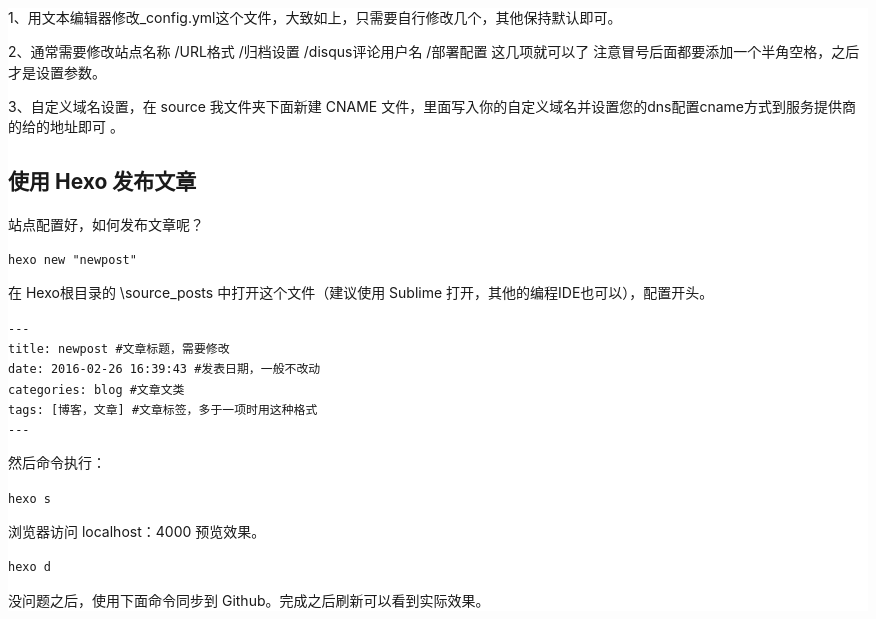 1、用文本编辑器修改_config.yml这个文件，大致如上，只需要自行修改几个，其他保持默认即可。

2、通常需要修改站点名称 /URL格式 /归档设置 /disqus评论用户名 /部署配置 这几项就可以了 注意冒号后面都要添加一个半角空格，之后才是设置参数。

3、自定义域名设置，在 source 我文件夹下面新建 CNAME 文件，里面写入你的自定义域名并设置您的dns配置cname方式到服务提供商的给的地址即可 。

## 使用 Hexo 发布文章

站点配置好，如何发布文章呢？

	hexo new "newpost"

在 Hexo根目录的 \source\_posts 中打开这个文件（建议使用 Sublime 打开，其他的编程IDE也可以），配置开头。

	---
	title: newpost #文章标题，需要修改
	date: 2016-02-26 16:39:43 #发表日期，一般不改动
	categories: blog #文章文类
	tags: [博客，文章] #文章标签，多于一项时用这种格式
	---

然后命令执行：

	hexo s

浏览器访问 localhost：4000 预览效果。

	hexo d

没问题之后，使用下面命令同步到 Github。完成之后刷新可以看到实际效果。